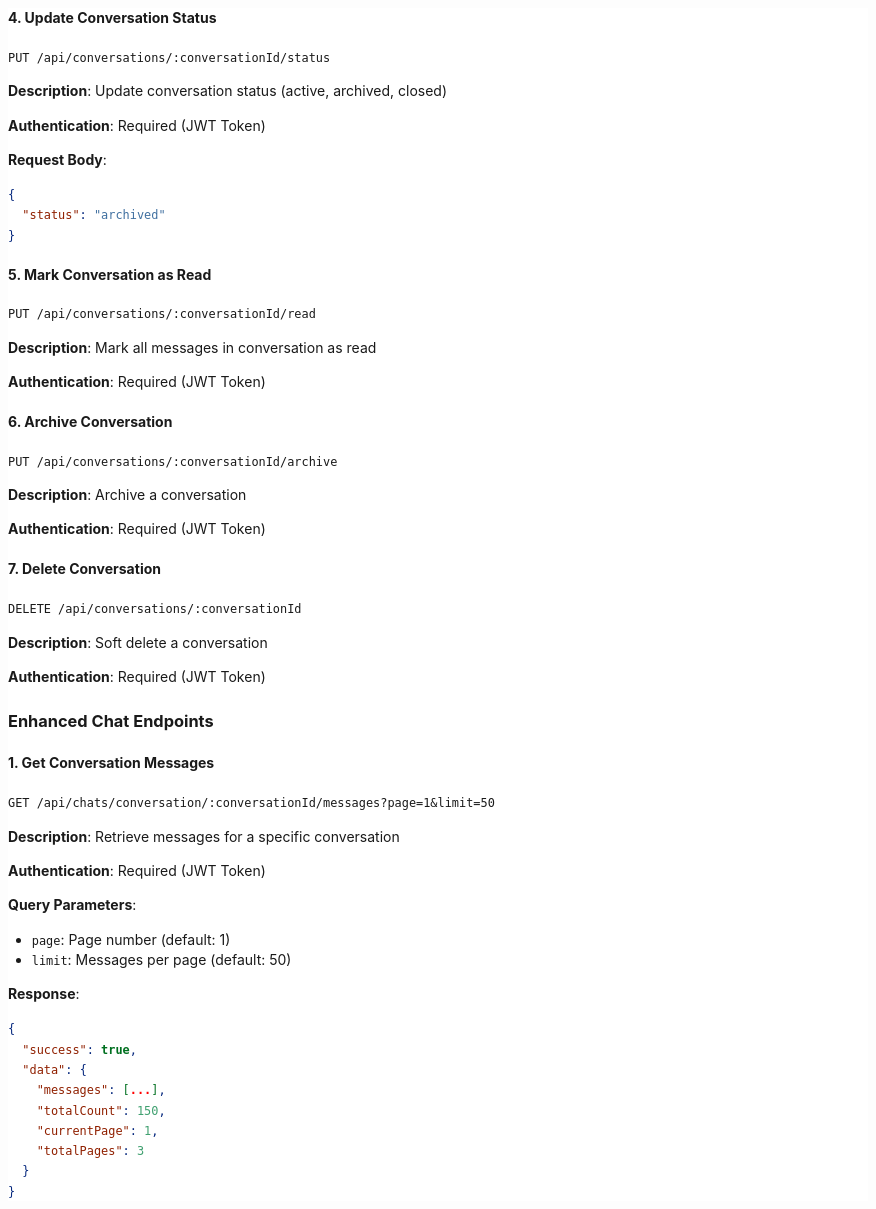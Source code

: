 #### 4. Update Conversation Status
```
PUT /api/conversations/:conversationId/status
```
**Description**: Update conversation status (active, archived, closed)

**Authentication**: Required (JWT Token)

**Request Body**:
```json
{
  "status": "archived"
}
```

#### 5. Mark Conversation as Read
```
PUT /api/conversations/:conversationId/read
```
**Description**: Mark all messages in conversation as read

**Authentication**: Required (JWT Token)

#### 6. Archive Conversation
```
PUT /api/conversations/:conversationId/archive
```
**Description**: Archive a conversation

**Authentication**: Required (JWT Token)

#### 7. Delete Conversation
```
DELETE /api/conversations/:conversationId
```
**Description**: Soft delete a conversation

**Authentication**: Required (JWT Token)

### Enhanced Chat Endpoints

#### 1. Get Conversation Messages
```
GET /api/chats/conversation/:conversationId/messages?page=1&limit=50
```
**Description**: Retrieve messages for a specific conversation

**Authentication**: Required (JWT Token)

**Query Parameters**:
- `page`: Page number (default: 1)
- `limit`: Messages per page (default: 50)

**Response**:
```json
{
  "success": true,
  "data": {
    "messages": [...],
    "totalCount": 150,
    "currentPage": 1,
    "totalPages": 3
  }
}
```
